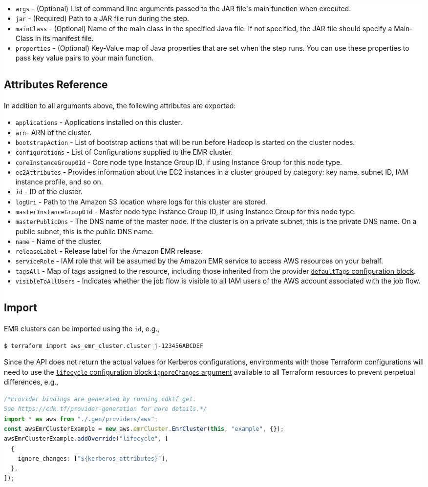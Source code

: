 * `args` - (Optional) List of command line arguments passed to the JAR file's main function when executed.
* `jar` - (Required) Path to a JAR file run during the step.
* `mainClass` - (Optional) Name of the main class in the specified Java file. If not specified, the JAR file should specify a Main-Class in its manifest file.
* `properties` - (Optional) Key-Value map of Java properties that are set when the step runs. You can use these properties to pass key value pairs to your main function.

## Attributes Reference

In addition to all arguments above, the following attributes are exported:

* `applications` - Applications installed on this cluster.
* `arn`- ARN of the cluster.
* `bootstrapAction` - List of bootstrap actions that will be run before Hadoop is started on the cluster nodes.
* `configurations` - List of Configurations supplied to the EMR cluster.
* `coreInstanceGroup0Id` - Core node type Instance Group ID, if using Instance Group for this node type.
* `ec2Attributes` - Provides information about the EC2 instances in a cluster grouped by category: key name, subnet ID, IAM instance profile, and so on.
* `id` - ID of the cluster.
* `logUri` - Path to the Amazon S3 location where logs for this cluster are stored.
* `masterInstanceGroup0Id` - Master node type Instance Group ID, if using Instance Group for this node type.
* `masterPublicDns` - The DNS name of the master node. If the cluster is on a private subnet, this is the private DNS name. On a public subnet, this is the public DNS name.
* `name` - Name of the cluster.
* `releaseLabel` - Release label for the Amazon EMR release.
* `serviceRole` - IAM role that will be assumed by the Amazon EMR service to access AWS resources on your behalf.
* `tagsAll` - Map of tags assigned to the resource, including those inherited from the provider [`defaultTags` configuration block](https://registry.terraform.io/providers/hashicorp/aws/latest/docs#default_tags-configuration-block).
* `visibleToAllUsers` - Indicates whether the job flow is visible to all IAM users of the AWS account associated with the job flow.

## Import

EMR clusters can be imported using the `id`, e.g.,

```console
$ terraform import aws_emr_cluster.cluster j-123456ABCDEF
```

Since the API does not return the actual values for Kerberos configurations, environments with those Terraform configurations will need to use the [`lifecycle` configuration block `ignoreChanges` argument](https://www.terraform.io/docs/configuration/meta-arguments/lifecycle.html#ignore_changes) available to all Terraform resources to prevent perpetual differences, e.g.,

```typescript
/*Provider bindings are generated by running cdktf get.
See https://cdk.tf/provider-generation for more details.*/
import * as aws from "./.gen/providers/aws";
const awsEmrClusterExample = new aws.emrCluster.EmrCluster(this, "example", {});
awsEmrClusterExample.addOverride("lifecycle", [
  {
    ignore_changes: ["${kerberos_attributes}"],
  },
]);

```
